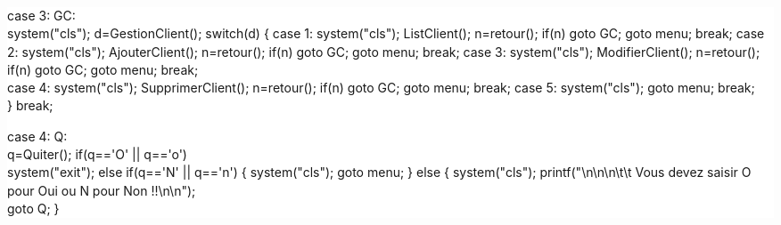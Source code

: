   case 3:
   GC:	
   system("cls");
   d=GestionClient();
   switch(d)
        { 
       case 1:
       	system("cls");
       	ListClient();
       	n=retour();
	   	if(n)
       	 goto GC;
       	goto menu;
	    break;
	   case 2:
	   	system("cls");
	    AjouterClient();
	    n=retour();
	   	if(n)
       	 goto GC;
       	goto menu;
		break;
	   case 3:
	   	system("cls");
	   	ModifierClient();
	   	n=retour();
	   	if(n)
       	 goto GC;
       	goto menu;
	    break;			
       case 4:
       	system("cls");
       	SupprimerClient();
       	n=retour();
	   	if(n)
       	 goto GC;
       	goto menu;
	    break;
	   case 5:
	   	system("cls");
	   	goto menu;
	    break;	
	  } 
   break;
   
  case 4:
   Q:	
   q=Quiter();
   if(q=='O' || q=='o')   
      system("exit");
   else if(q=='N' || q=='n')
     {
  	  system("cls");
	  goto menu;
	  }
   else
     {
      system("cls");
 	  printf("\n\n\n\t\t Vous devez saisir O pour Oui ou N pour Non !!\n\n");	
      goto Q;
	  } 
    